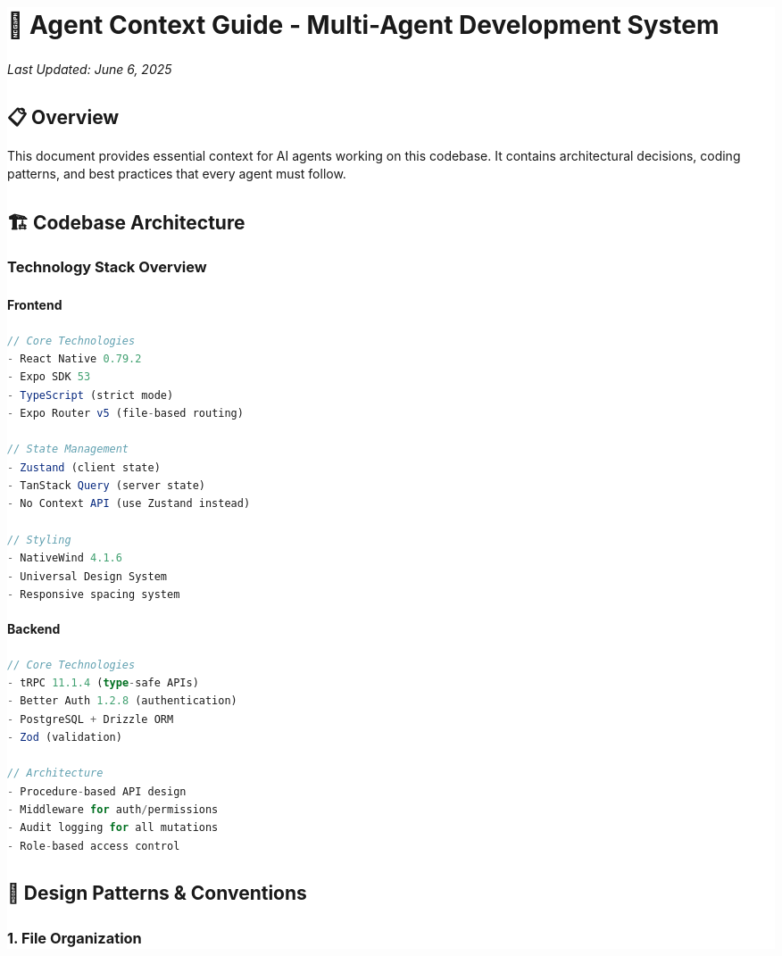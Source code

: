 # 🤖 Agent Context Guide - Multi-Agent Development System

*Last Updated: June 6, 2025*

## 📋 Overview

This document provides essential context for AI agents working on this codebase. It contains architectural decisions, coding patterns, and best practices that every agent must follow.

## 🏗️ Codebase Architecture

### Technology Stack Overview

#### Frontend
```typescript
// Core Technologies
- React Native 0.79.2
- Expo SDK 53
- TypeScript (strict mode)
- Expo Router v5 (file-based routing)

// State Management
- Zustand (client state)
- TanStack Query (server state)
- No Context API (use Zustand instead)

// Styling
- NativeWind 4.1.6
- Universal Design System
- Responsive spacing system
```

#### Backend
```typescript
// Core Technologies
- tRPC 11.1.4 (type-safe APIs)
- Better Auth 1.2.8 (authentication)
- PostgreSQL + Drizzle ORM
- Zod (validation)

// Architecture
- Procedure-based API design
- Middleware for auth/permissions
- Audit logging for all mutations
- Role-based access control
```

## 📐 Design Patterns & Conventions

### 1. File Organization
